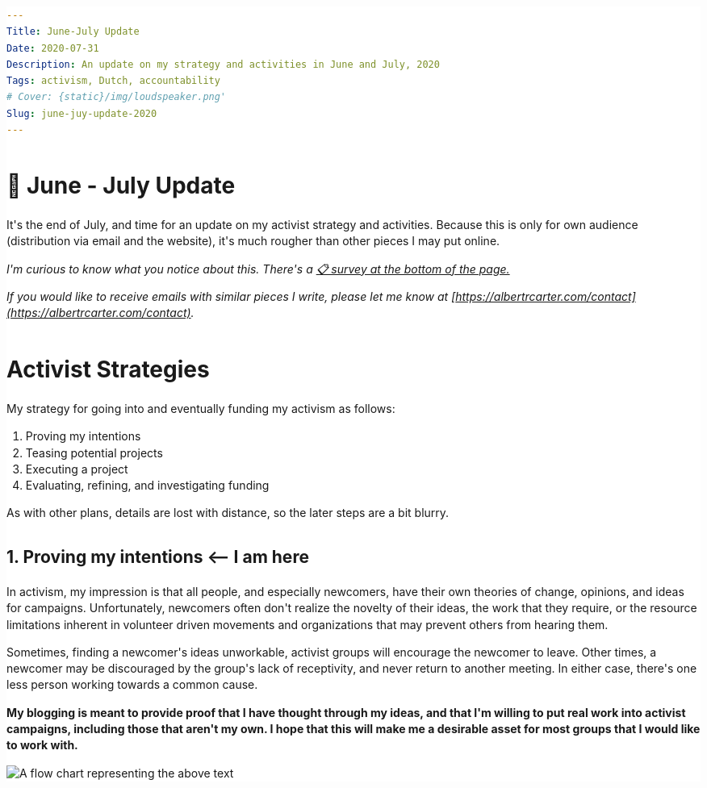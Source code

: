 ```yaml
---
Title: June-July Update
Date: 2020-07-31
Description: An update on my strategy and activities in June and July, 2020
Tags: activism, Dutch, accountability
# Cover: {static}/img/loudspeaker.png'
Slug: june-juy-update-2020
---
```


# 📢 June - July Update

It's the end of July, and time for an update on my activist strategy and activities. Because this is only for own audience (distribution via email and the website), it's much rougher than other pieces I may put online.

_I'm curious to know what you notice about this. There's a <a href="#survey">📋 survey at the bottom of the page.</a>_

_If you would like to receive emails with similar pieces I write, please let me know at [https://albertrcarter.com/contact](https://albertrcarter.com/contact)._



# Activist Strategies

My strategy for going into and eventually funding my activism as follows:

1. Proving my intentions
2. Teasing potential projects
3. Executing a project
4. Evaluating, refining, and investigating funding

As with other plans, details are lost with distance, so the later steps are a bit blurry.

## 1. Proving my intentions <-- I am here

In activism, my impression is that all people, and especially newcomers, have their own theories of change, opinions, and ideas for campaigns. Unfortunately, newcomers often don't realize the novelty of their ideas, the work that they require, or the resource limitations inherent in volunteer driven movements and organizations that may prevent others from hearing them.

Sometimes, finding a newcomer's ideas unworkable, activist groups will encourage the newcomer to leave. Other times, a newcomer may be discouraged by the group's lack of receptivity, and never return to another meeting. In either case, there's one less person working towards a common cause.

__My blogging is meant to provide proof that I have thought through my ideas, and that I'm willing to put real work into activist campaigns, including those that aren't my own. I hope that this will make me a desirable asset for most groups that I would like to work with.__

![A flow chart representing the above text]({static}/blog/img/june-july-update-2020/Strategy1.png)
